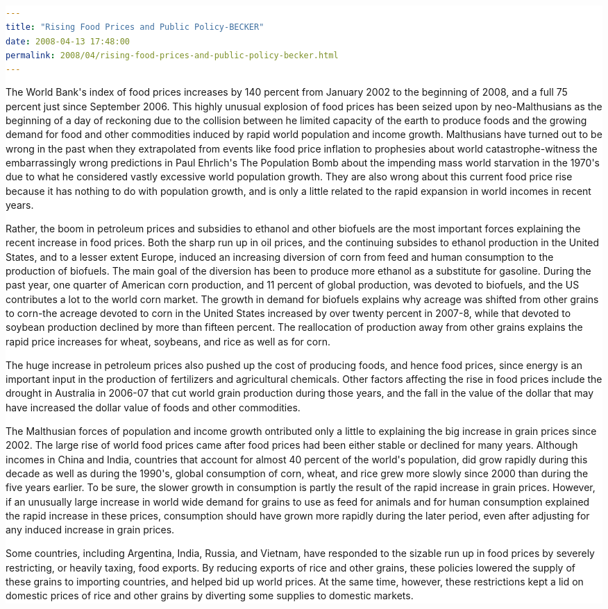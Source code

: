 ```yaml
---
title: "Rising Food Prices and Public Policy-BECKER"
date: 2008-04-13 17:48:00
permalink: 2008/04/rising-food-prices-and-public-policy-becker.html
---
```

The World Bank's index of food prices increases by 140 percent from January 2002 to the beginning of 2008, and a full 75 percent just since September 2006. This highly unusual explosion of food prices has been seized upon by neo-Malthusians as the beginning of a day of reckoning due to the collision between he limited capacity of the earth to produce foods and the growing demand for food and other commodities induced by rapid world population and income growth. Malthusians have turned out to be wrong in the past when they extrapolated from events like food price inflation to prophesies about world catastrophe-witness the embarrassingly wrong predictions in Paul Ehrlich's The Population Bomb about the impending mass world starvation in the 1970's due to what he considered vastly excessive world population growth. They are also wrong about this current food price rise because it has nothing to do with population growth, and is only a little related to the rapid expansion in world incomes in recent years.

Rather, the boom in petroleum prices and subsidies to ethanol and other biofuels are the most important forces explaining the recent increase in food prices. Both the sharp run up in oil prices, and the continuing subsides to ethanol production in the United States, and to a lesser extent Europe, induced an increasing diversion of corn from feed and human consumption to the production of biofuels. The main goal of the diversion has been to produce more ethanol as a substitute for gasoline. During the past year, one quarter of American corn production, and 11 percent of global production, was devoted to biofuels, and the US contributes a lot to the world corn market. The growth in demand for biofuels explains why acreage was shifted from other grains to corn-the acreage devoted to corn in the United States increased by over twenty percent in 2007-8, while that devoted to soybean production declined by more than fifteen percent. The reallocation of production away from other grains explains the rapid price increases for wheat, soybeans, and rice as well as for corn.

The huge increase in petroleum prices also pushed up the cost of producing foods, and hence food prices, since energy is an important input in the production of fertilizers and agricultural chemicals. Other factors affecting the rise in food prices include the drought in Australia in 2006-07 that cut world grain production during those years, and the fall in the value of the dollar that may have increased the dollar value of foods and other commodities.

The Malthusian forces of population and income growth ontributed only a little to explaining the big increase in grain prices since 2002. The large rise of world food prices came after food prices had been either stable or declined for many years. 
Although incomes in China and India, countries that account for almost 40 percent of the world's population, did grow rapidly during this decade as well as during the 1990's, global consumption of corn, wheat, and rice grew more slowly since 2000 than during the five years earlier. To be sure, the slower growth in consumption is partly the result of the rapid increase in grain prices. However, if an unusually large increase in world wide demand for grains to use as feed for animals and for human consumption explained the rapid increase in these prices, consumption should have grown more rapidly during the later period, even after adjusting for any induced increase in grain prices.

Some countries, including Argentina, India, Russia, and Vietnam, have responded to the sizable run up in food prices by severely restricting, or heavily taxing, food exports. By reducing exports of rice and other grains, these policies lowered the supply of these grains to importing countries, and helped bid up world prices. At the same time, however, these restrictions kept a lid on domestic prices of rice and other grains by diverting some supplies to domestic markets.
